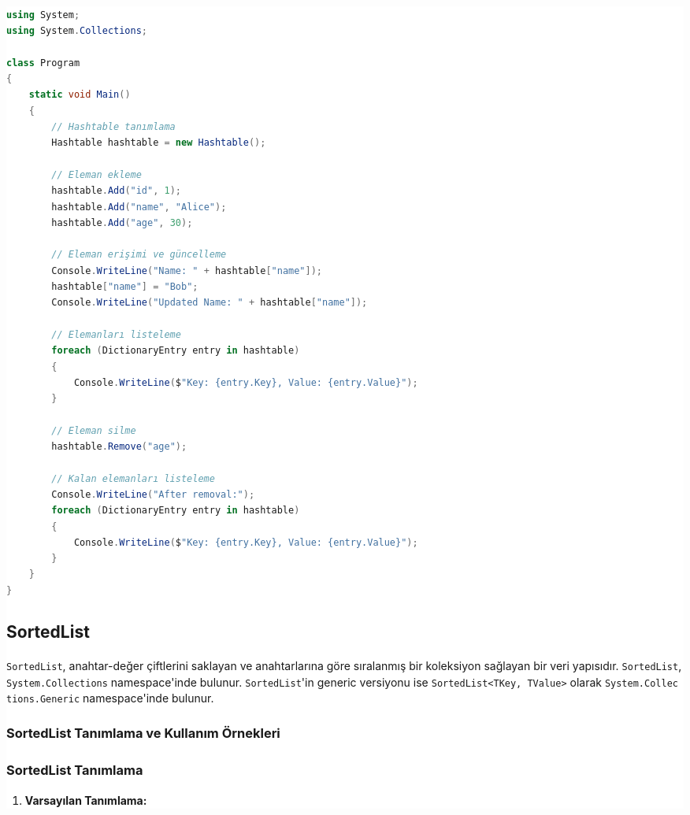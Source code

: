 ```csharp
using System;
using System.Collections;

class Program
{
    static void Main()
    {
        // Hashtable tanımlama
        Hashtable hashtable = new Hashtable();

        // Eleman ekleme
        hashtable.Add("id", 1);
        hashtable.Add("name", "Alice");
        hashtable.Add("age", 30);

        // Eleman erişimi ve güncelleme
        Console.WriteLine("Name: " + hashtable["name"]);
        hashtable["name"] = "Bob";
        Console.WriteLine("Updated Name: " + hashtable["name"]);

        // Elemanları listeleme
        foreach (DictionaryEntry entry in hashtable)
        {
            Console.WriteLine($"Key: {entry.Key}, Value: {entry.Value}");
        }

        // Eleman silme
        hashtable.Remove("age");

        // Kalan elemanları listeleme
        Console.WriteLine("After removal:");
        foreach (DictionaryEntry entry in hashtable)
        {
            Console.WriteLine($"Key: {entry.Key}, Value: {entry.Value}");
        }
    }
}
```
## SortedList

`SortedList`, anahtar-değer çiftlerini saklayan ve anahtarlarına göre sıralanmış bir koleksiyon sağlayan bir veri yapısıdır. `SortedList`, `System.Collections` namespace'inde bulunur. `SortedList`'in generic versiyonu ise `SortedList<TKey, TValue>` olarak `System.Collections.Generic` namespace'inde bulunur.

### SortedList Tanımlama ve Kullanım Örnekleri

### SortedList Tanımlama

1.  **Varsayılan Tanımlama:**
    